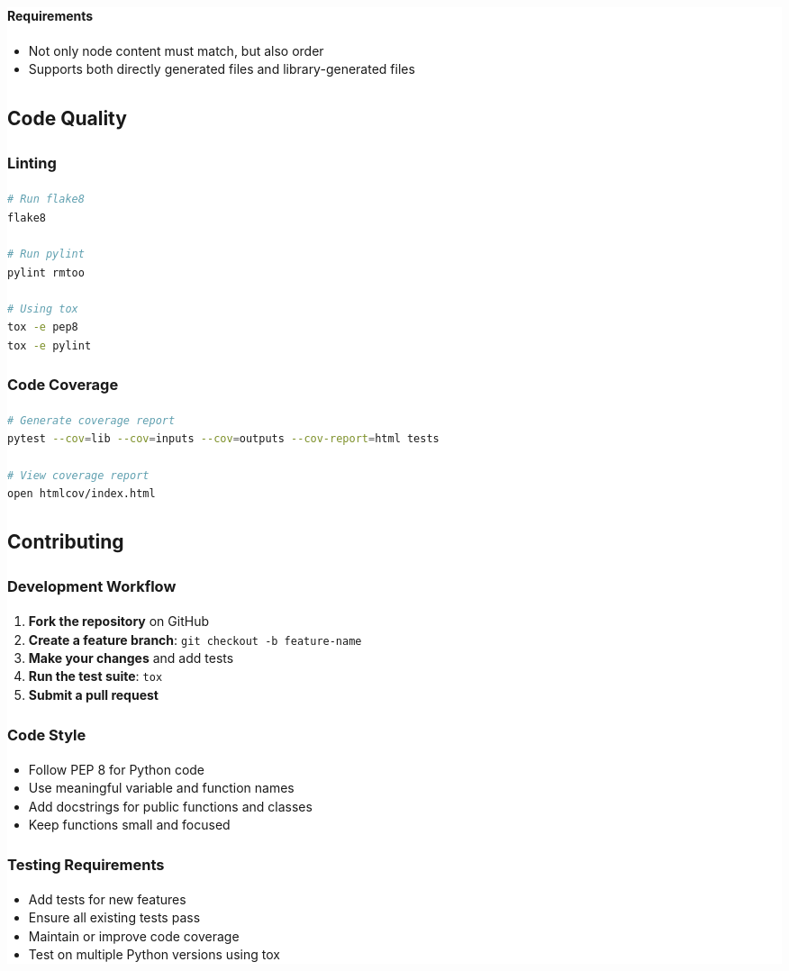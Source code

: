 #### Requirements
- Not only node content must match, but also order
- Supports both directly generated files and library-generated files

## Code Quality

### Linting
```bash
# Run flake8
flake8

# Run pylint
pylint rmtoo

# Using tox
tox -e pep8
tox -e pylint
```

### Code Coverage
```bash
# Generate coverage report
pytest --cov=lib --cov=inputs --cov=outputs --cov-report=html tests

# View coverage report
open htmlcov/index.html
```

## Contributing

### Development Workflow
1. **Fork the repository** on GitHub
2. **Create a feature branch**: `git checkout -b feature-name`
3. **Make your changes** and add tests
4. **Run the test suite**: `tox`
5. **Submit a pull request**

### Code Style
- Follow PEP 8 for Python code
- Use meaningful variable and function names
- Add docstrings for public functions and classes
- Keep functions small and focused

### Testing Requirements
- Add tests for new features
- Ensure all existing tests pass
- Maintain or improve code coverage
- Test on multiple Python versions using tox
